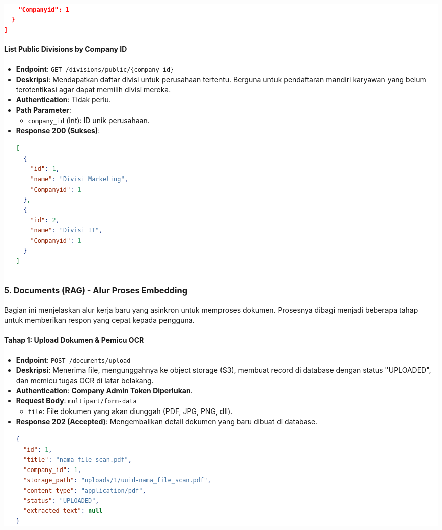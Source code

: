   ```json
      "Companyid": 1
    }
  ]
  ```

#### List Public Divisions by Company ID
- **Endpoint**: `GET /divisions/public/{company_id}`
- **Deskripsi**: Mendapatkan daftar divisi untuk perusahaan tertentu. Berguna untuk pendaftaran mandiri karyawan yang belum terotentikasi agar dapat memilih divisi mereka.
- **Authentication**: Tidak perlu.
- **Path Parameter**:
  - `company_id` (int): ID unik perusahaan.
- **Response 200 (Sukses)**:
  ```json
  [
    {
      "id": 1,
      "name": "Divisi Marketing",
      "Companyid": 1
    },
    {
      "id": 2,
      "name": "Divisi IT",
      "Companyid": 1
    }
  ]
  ```

---

### 5. Documents (RAG) - Alur Proses Embedding

Bagian ini menjelaskan alur kerja baru yang asinkron untuk memproses dokumen. Prosesnya dibagi menjadi beberapa tahap untuk memberikan respon yang cepat kepada pengguna.

#### Tahap 1: Upload Dokumen & Pemicu OCR
- **Endpoint**: `POST /documents/upload`
- **Deskripsi**: Menerima file, mengunggahnya ke object storage (S3), membuat record di database dengan status "UPLOADED", dan memicu tugas OCR di latar belakang.
- **Authentication**: **Company Admin Token Diperlukan**.
- **Request Body**: `multipart/form-data`
  - `file`: File dokumen yang akan diunggah (PDF, JPG, PNG, dll).
- **Response 202 (Accepted)**: Mengembalikan detail dokumen yang baru dibuat di database.
  ```json
  {
    "id": 1,
    "title": "nama_file_scan.pdf",
    "company_id": 1,
    "storage_path": "uploads/1/uuid-nama_file_scan.pdf",
    "content_type": "application/pdf",
    "status": "UPLOADED",
    "extracted_text": null
  }
  ```
